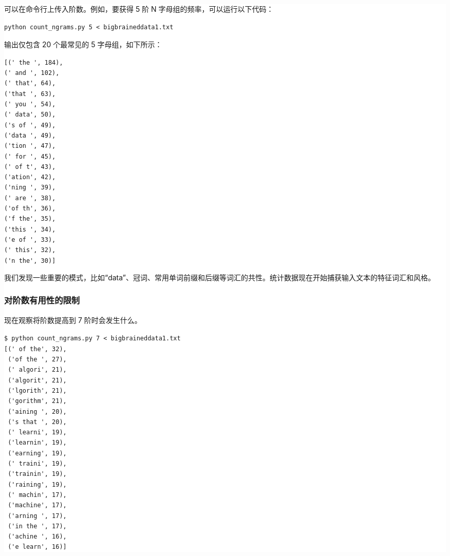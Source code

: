 可以在命令行上传入阶数。例如，要获得 5 阶 N 字母组的频率，可以运行以下代码：

```
python count_ngrams.py 5 < bigbraineddata1.txt 
```

输出仅包含 20 个最常见的 5 字母组，如下所示：

```
[(' the ', 184),
(' and ', 102),
(' that', 64),
('that ', 63),
(' you ', 54),
(' data', 50),
('s of ', 49),
('data ', 49),
('tion ', 47),
(' for ', 45),
(' of t', 43),
('ation', 42),
('ning ', 39),
(' are ', 38),
('of th', 36),
('f the', 35),
('this ', 34),
('e of ', 33),
(' this', 32),
('n the', 30)] 
```

我们发现一些重要的模式，比如“data”、冠词、常用单词前缀和后缀等词汇的共性。统计数据现在开始捕获输入文本的特征词汇和风格。

### 对阶数有用性的限制

现在观察将阶数提高到 7 阶时会发生什么。

```
$ python count_ngrams.py 7 < bigbraineddata1.txt
[(' of the', 32),
 ('of the ', 27),
 (' algori', 21),
 ('algorit', 21),
 ('lgorith', 21),
 ('gorithm', 21),
 ('aining ', 20),
 ('s that ', 20),
 (' learni', 19),
 ('learnin', 19),
 ('earning', 19),
 (' traini', 19),
 ('trainin', 19),
 ('raining', 19),
 (' machin', 17),
 ('machine', 17),
 ('arning ', 17),
 ('in the ', 17),
 ('achine ', 16),
 ('e learn', 16)] 
```
